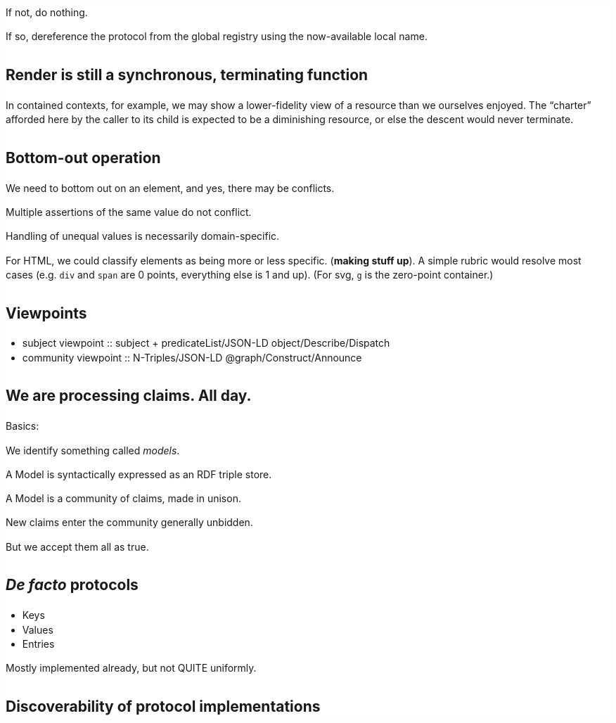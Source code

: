 If not, do nothing.

If so, dereference the protocol from the global registry using the
now-available local name.



## Render is still a synchronous, terminating function

In contained contexts, for example, we may show a lower-fidelity view of a
resource than we ourselves enjoyed.  The “charter” afforded here by the caller
to its child is expected to be a diminishing resource, or else the descent would
never terminate.

## Bottom-out operation

We need to bottom out on an element, and yes, there may be conflicts.

Multiple assertions of the same value do not conflict.

Handling of unequal values is necessarily domain-specific.

For HTML, we could classify elements as being more or less specific.  (**making
stuff up**).  A simple rubric would resolve most cases (e.g. `div` and `span`
are 0 points, everything else is 1 and up).  (For svg, `g` is the zero-point
container.)

## Viewpoints

- subject viewpoint :: subject + predicateList/JSON-LD object/Describe/Dispatch
- community viewpoint :: N-Triples/JSON-LD @graph/Construct/Announce

## We are processing claims. All day.

Basics:

We identify something called *models*.

A Model is syntactically expressed as an RDF triple store.

A Model is a community of claims, made in unison.

New claims enter the community generally unbidden.

But we accept them all as true.

## *De facto* protocols

- Keys
- Values
- Entries

Mostly implemented already, but not QUITE uniformly.


## Discoverability of protocol implementations
